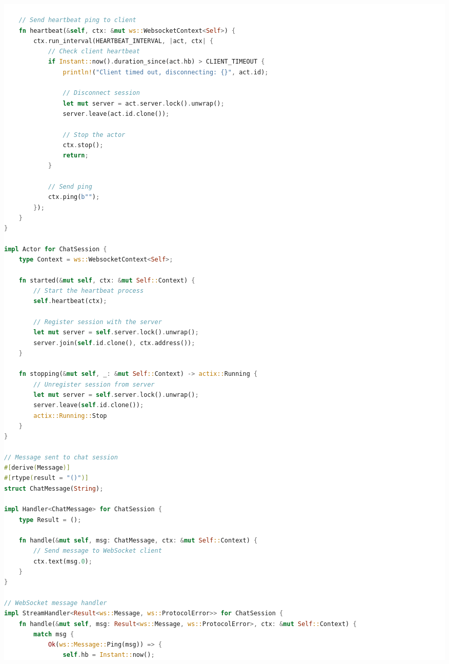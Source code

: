 ```rust

    // Send heartbeat ping to client
    fn heartbeat(&self, ctx: &mut ws::WebsocketContext<Self>) {
        ctx.run_interval(HEARTBEAT_INTERVAL, |act, ctx| {
            // Check client heartbeat
            if Instant::now().duration_since(act.hb) > CLIENT_TIMEOUT {
                println!("Client timed out, disconnecting: {}", act.id);

                // Disconnect session
                let mut server = act.server.lock().unwrap();
                server.leave(act.id.clone());

                // Stop the actor
                ctx.stop();
                return;
            }

            // Send ping
            ctx.ping(b"");
        });
    }
}

impl Actor for ChatSession {
    type Context = ws::WebsocketContext<Self>;

    fn started(&mut self, ctx: &mut Self::Context) {
        // Start the heartbeat process
        self.heartbeat(ctx);

        // Register session with the server
        let mut server = self.server.lock().unwrap();
        server.join(self.id.clone(), ctx.address());
    }

    fn stopping(&mut self, _: &mut Self::Context) -> actix::Running {
        // Unregister session from server
        let mut server = self.server.lock().unwrap();
        server.leave(self.id.clone());
        actix::Running::Stop
    }
}

// Message sent to chat session
#[derive(Message)]
#[rtype(result = "()")]
struct ChatMessage(String);

impl Handler<ChatMessage> for ChatSession {
    type Result = ();

    fn handle(&mut self, msg: ChatMessage, ctx: &mut Self::Context) {
        // Send message to WebSocket client
        ctx.text(msg.0);
    }
}

// WebSocket message handler
impl StreamHandler<Result<ws::Message, ws::ProtocolError>> for ChatSession {
    fn handle(&mut self, msg: Result<ws::Message, ws::ProtocolError>, ctx: &mut Self::Context) {
        match msg {
            Ok(ws::Message::Ping(msg)) => {
                self.hb = Instant::now();
```